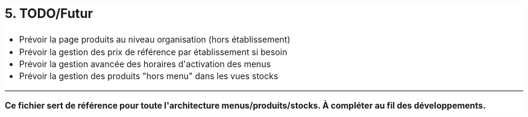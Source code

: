 ## 5. TODO/Futur

- Prévoir la page produits au niveau organisation (hors établissement)
- Prévoir la gestion des prix de référence par établissement si besoin
- Prévoir la gestion avancée des horaires d'activation des menus
- Prévoir la gestion des produits "hors menu" dans les vues stocks

---

**Ce fichier sert de référence pour toute l'architecture menus/produits/stocks. À compléter au fil des développements.**
